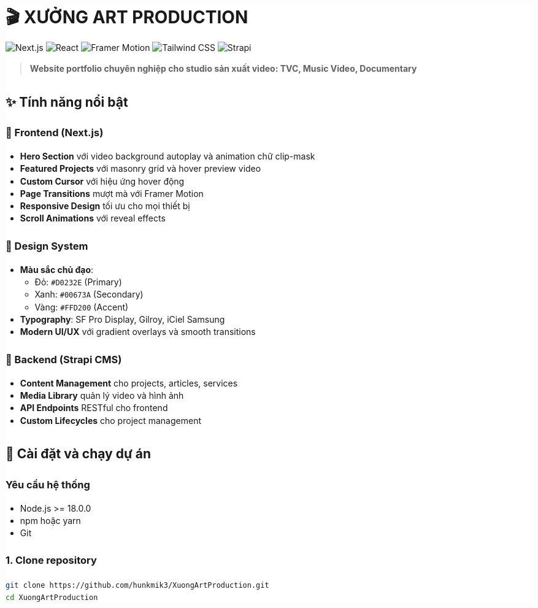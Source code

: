 # 🎬 XƯỞNG ART PRODUCTION

![Next.js](https://img.shields.io/badge/Next.js-14.2.5-black?style=for-the-badge&logo=next.js)
![React](https://img.shields.io/badge/React-18.3.1-blue?style=for-the-badge&logo=react)
![Framer Motion](https://img.shields.io/badge/Framer%20Motion-11.2.6-purple?style=for-the-badge&logo=framer)
![Tailwind CSS](https://img.shields.io/badge/Tailwind%20CSS-3.4.10-38B2AC?style=for-the-badge&logo=tailwind-css)
![Strapi](https://img.shields.io/badge/Strapi-CMS-2F2E8B?style=for-the-badge&logo=strapi)

> **Website portfolio chuyên nghiệp cho studio sản xuất video: TVC, Music Video, Documentary**

## ✨ Tính năng nổi bật

### 🎯 Frontend (Next.js)
- **Hero Section** với video background autoplay và animation chữ clip-mask
- **Featured Projects** với masonry grid và hover preview video
- **Custom Cursor** với hiệu ứng hover động
- **Page Transitions** mượt mà với Framer Motion
- **Responsive Design** tối ưu cho mọi thiết bị
- **Scroll Animations** với reveal effects

### 🎨 Design System
- **Màu sắc chủ đạo**: 
  - Đỏ: `#D0232E` (Primary)
  - Xanh: `#00673A` (Secondary) 
  - Vàng: `#FFD200` (Accent)
- **Typography**: SF Pro Display, Gilroy, iCiel Samsung
- **Modern UI/UX** với gradient overlays và smooth transitions

### 🔧 Backend (Strapi CMS)
- **Content Management** cho projects, articles, services
- **Media Library** quản lý video và hình ảnh
- **API Endpoints** RESTful cho frontend
- **Custom Lifecycles** cho project management

## 🚀 Cài đặt và chạy dự án

### Yêu cầu hệ thống
- Node.js >= 18.0.0
- npm hoặc yarn
- Git

### 1. Clone repository
```bash
git clone https://github.com/hunkmik3/XuongArtProduction.git
cd XuongArtProduction
```
